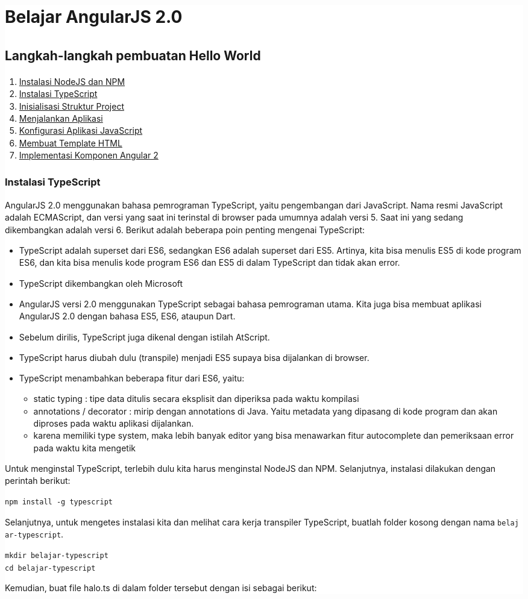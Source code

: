 # Belajar AngularJS 2.0 #

## Langkah-langkah pembuatan Hello World ##

1. [Instalasi NodeJS dan
   NPM](http://software.endy.muhardin.com/javascript/persiapan-coding-nodejs)
2. [Instalasi TypeScript](#instalasi-typescript)
3. [Inisialisasi Struktur Project](#inisialisasi-struktur-project)
4. [Menjalankan Aplikasi](#menjalankan-aplikasi)
5. [Konfigurasi Aplikasi JavaScript](#konfigurasi-aplikasi-javascript)
6. [Membuat Template HTML](#membuat-template-html)
7. [Implementasi Komponen Angular 2](#implementasi-komponen-ng2)

### <a name="instalasi-typescript">Instalasi TypeScript</a> ###

AngularJS 2.0 menggunakan bahasa pemrograman TypeScript, yaitu pengembangan dari JavaScript. Nama resmi JavaScript adalah ECMAScript, dan versi yang saat ini terinstal di browser pada umumnya adalah versi 5. Saat ini yang sedang dikembangkan adalah versi 6. Berikut adalah beberapa poin penting mengenai TypeScript:

* TypeScript adalah superset dari ES6, sedangkan ES6 adalah superset dari ES5. Artinya, kita bisa menulis ES5 di kode program ES6, dan kita bisa menulis kode program ES6 dan ES5 di dalam TypeScript dan tidak akan error.
* TypeScript dikembangkan oleh Microsoft
* AngularJS versi 2.0 menggunakan TypeScript sebagai bahasa pemrograman utama. Kita juga bisa membuat aplikasi AngularJS 2.0 dengan bahasa ES5, ES6, ataupun Dart.
* Sebelum dirilis, TypeScript juga dikenal dengan istilah AtScript.
* TypeScript harus diubah dulu (transpile) menjadi ES5 supaya bisa dijalankan di browser.
* TypeScript menambahkan beberapa fitur dari ES6, yaitu:

    * static typing : tipe data ditulis secara eksplisit dan diperiksa pada waktu kompilasi
    * annotations / decorator : mirip dengan annotations di Java. Yaitu metadata yang dipasang di kode program dan akan diproses pada waktu aplikasi dijalankan.
    * karena memiliki type system, maka lebih banyak editor yang bisa menawarkan fitur autocomplete dan pemeriksaan error pada waktu kita mengetik

Untuk menginstal TypeScript, terlebih dulu kita harus menginstal NodeJS dan NPM. Selanjutnya, instalasi dilakukan dengan perintah berikut:

```
npm install -g typescript
```

Selanjutnya, untuk mengetes instalasi kita dan melihat cara kerja transpiler TypeScript, buatlah folder kosong dengan nama `belajar-typescript`.

```
mkdir belajar-typescript
cd belajar-typescript
```

Kemudian, buat file halo.ts di dalam folder tersebut dengan isi sebagai berikut:
